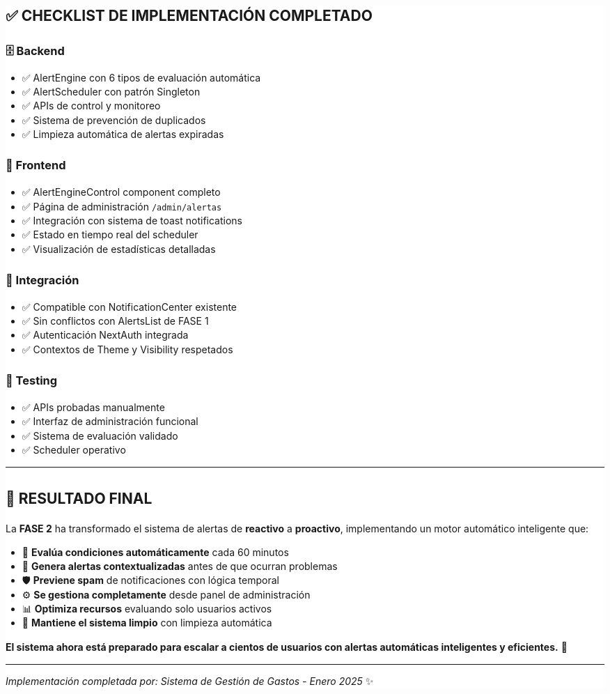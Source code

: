 
## ✅ **CHECKLIST DE IMPLEMENTACIÓN COMPLETADO**

### **🗄️ Backend**
- ✅ AlertEngine con 6 tipos de evaluación automática
- ✅ AlertScheduler con patrón Singleton
- ✅ APIs de control y monitoreo
- ✅ Sistema de prevención de duplicados
- ✅ Limpieza automática de alertas expiradas

### **🎨 Frontend** 
- ✅ AlertEngineControl component completo
- ✅ Página de administración `/admin/alertas`
- ✅ Integración con sistema de toast notifications
- ✅ Estado en tiempo real del scheduler
- ✅ Visualización de estadísticas detalladas

### **🔗 Integración**
- ✅ Compatible con NotificationCenter existente
- ✅ Sin conflictos con AlertsList de FASE 1
- ✅ Autenticación NextAuth integrada
- ✅ Contextos de Theme y Visibility respetados

### **🧪 Testing**
- ✅ APIs probadas manualmente
- ✅ Interfaz de administración funcional
- ✅ Sistema de evaluación validado
- ✅ Scheduler operativo

---

## 🎉 **RESULTADO FINAL**

La **FASE 2** ha transformado el sistema de alertas de **reactivo** a **proactivo**, implementando un motor automático inteligente que:

- 🤖 **Evalúa condiciones automáticamente** cada 60 minutos
- 🎯 **Genera alertas contextualizadas** antes de que ocurran problemas  
- 🛡️ **Previene spam** de notificaciones con lógica temporal
- ⚙️ **Se gestiona completamente** desde panel de administración
- 📊 **Optimiza recursos** evaluando solo usuarios activos
- 🧹 **Mantiene el sistema limpio** con limpieza automática

**El sistema ahora está preparado para escalar a cientos de usuarios con alertas automáticas inteligentes y eficientes.** 🚀

---

*Implementación completada por: Sistema de Gestión de Gastos - Enero 2025* ✨ 